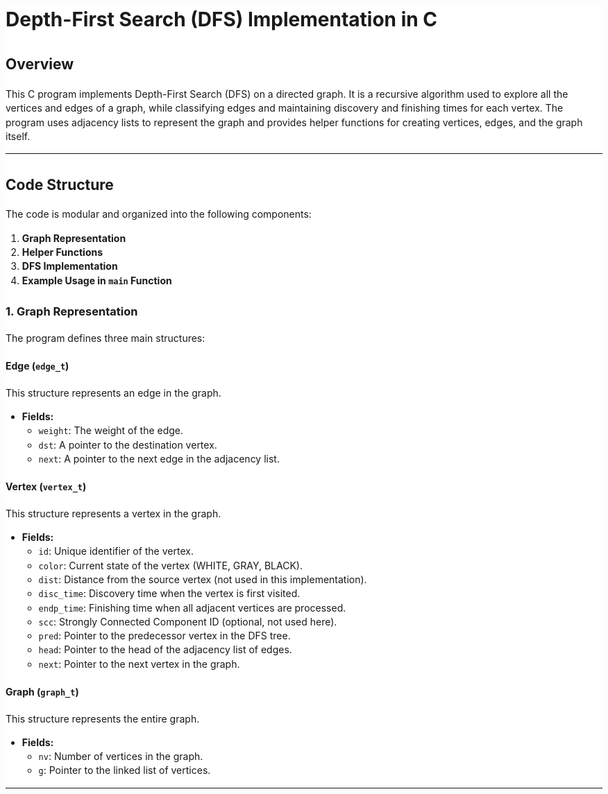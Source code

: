 # Depth-First Search (DFS) Implementation in C

## Overview
This C program implements Depth-First Search (DFS) on a directed graph. It is a recursive algorithm used to explore all the vertices and edges of a graph, while classifying edges and maintaining discovery and finishing times for each vertex. The program uses adjacency lists to represent the graph and provides helper functions for creating vertices, edges, and the graph itself.

---

## Code Structure
The code is modular and organized into the following components:

1. **Graph Representation**
2. **Helper Functions**
3. **DFS Implementation**
4. **Example Usage in `main` Function**

### 1. Graph Representation

The program defines three main structures:

#### **Edge (`edge_t`)**
This structure represents an edge in the graph.
- **Fields:**
  - `weight`: The weight of the edge.
  - `dst`: A pointer to the destination vertex.
  - `next`: A pointer to the next edge in the adjacency list.

#### **Vertex (`vertex_t`)**
This structure represents a vertex in the graph.
- **Fields:**
  - `id`: Unique identifier of the vertex.
  - `color`: Current state of the vertex (WHITE, GRAY, BLACK).
  - `dist`: Distance from the source vertex (not used in this implementation).
  - `disc_time`: Discovery time when the vertex is first visited.
  - `endp_time`: Finishing time when all adjacent vertices are processed.
  - `scc`: Strongly Connected Component ID (optional, not used here).
  - `pred`: Pointer to the predecessor vertex in the DFS tree.
  - `head`: Pointer to the head of the adjacency list of edges.
  - `next`: Pointer to the next vertex in the graph.

#### **Graph (`graph_t`)**
This structure represents the entire graph.
- **Fields:**
  - `nv`: Number of vertices in the graph.
  - `g`: Pointer to the linked list of vertices.

---
